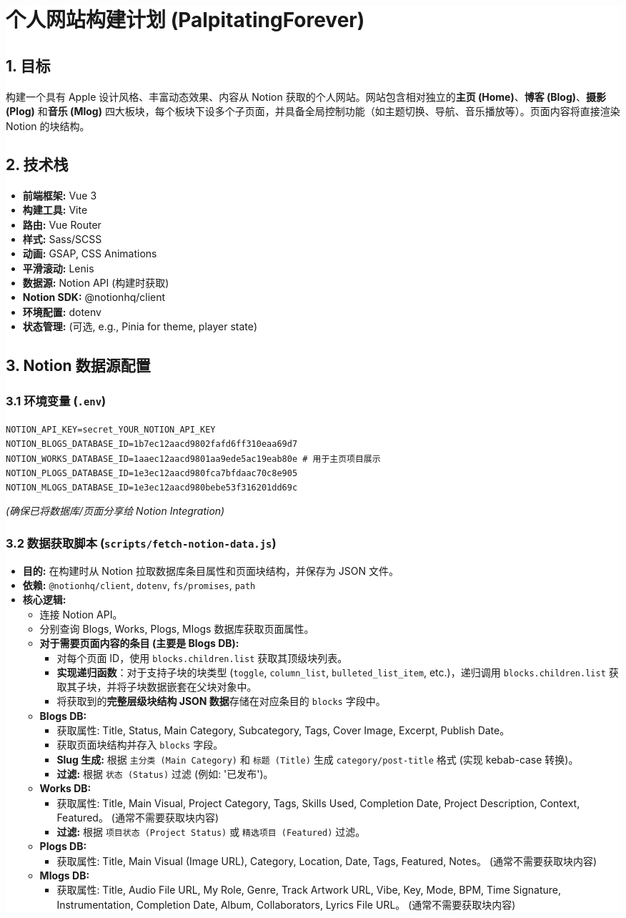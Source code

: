 # 个人网站构建计划 (PalpitatingForever)

## 1. 目标

构建一个具有 Apple 设计风格、丰富动态效果、内容从 Notion 获取的个人网站。网站包含相对独立的**主页 (Home)**、**博客 (Blog)**、**摄影 (Plog)** 和**音乐 (Mlog)** 四大板块，每个板块下设多个子页面，并具备全局控制功能（如主题切换、导航、音乐播放等）。页面内容将直接渲染 Notion 的块结构。

## 2. 技术栈

*   **前端框架:** Vue 3
*   **构建工具:** Vite
*   **路由:** Vue Router
*   **样式:** Sass/SCSS
*   **动画:** GSAP, CSS Animations
*   **平滑滚动:** Lenis
*   **数据源:** Notion API (构建时获取)
*   **Notion SDK:** @notionhq/client
*   **环境配置:** dotenv
*   **状态管理:** (可选, e.g., Pinia for theme, player state)

## 3. Notion 数据源配置

### 3.1 环境变量 (`.env`)

```
NOTION_API_KEY=secret_YOUR_NOTION_API_KEY
NOTION_BLOGS_DATABASE_ID=1b7ec12aacd9802fafd6ff310eaa69d7
NOTION_WORKS_DATABASE_ID=1aaec12aacd9801aa9ede5ac19eab80e # 用于主页项目展示
NOTION_PLOGS_DATABASE_ID=1e3ec12aacd980fca7bfdaac70c8e905
NOTION_MLOGS_DATABASE_ID=1e3ec12aacd980bebe53f316201dd69c
```
*(确保已将数据库/页面分享给 Notion Integration)*

### 3.2 数据获取脚本 (`scripts/fetch-notion-data.js`)

*   **目的:** 在构建时从 Notion 拉取数据库条目属性和页面块结构，并保存为 JSON 文件。
*   **依赖:** `@notionhq/client`, `dotenv`, `fs/promises`, `path`
*   **核心逻辑:**
    *   连接 Notion API。
    *   分别查询 Blogs, Works, Plogs, Mlogs 数据库获取页面属性。
    *   **对于需要页面内容的条目 (主要是 Blogs DB):**
        *   对每个页面 ID，使用 `blocks.children.list` 获取其顶级块列表。
        *   **实现递归函数**：对于支持子块的块类型 (`toggle`, `column_list`, `bulleted_list_item`, etc.)，递归调用 `blocks.children.list` 获取其子块，并将子块数据嵌套在父块对象中。
        *   将获取到的**完整层级块结构 JSON 数据**存储在对应条目的 `blocks` 字段中。
    *   **Blogs DB:**
        *   获取属性: Title, Status, Main Category, Subcategory, Tags, Cover Image, Excerpt, Publish Date。
        *   获取页面块结构并存入 `blocks` 字段。
        *   **Slug 生成:** 根据 `主分类 (Main Category)` 和 `标题 (Title)` 生成 `category/post-title` 格式 (实现 kebab-case 转换)。
        *   **过滤:** 根据 `状态 (Status)` 过滤 (例如: '已发布')。
    *   **Works DB:**
        *   获取属性: Title, Main Visual, Project Category, Tags, Skills Used, Completion Date, Project Description, Context, Featured。 (通常不需要获取块内容)
        *   **过滤:** 根据 `项目状态 (Project Status)` 或 `精选项目 (Featured)` 过滤。
    *   **Plogs DB:**
        *   获取属性: Title, Main Visual (Image URL), Category, Location, Date, Tags, Featured, Notes。 (通常不需要获取块内容)
    *   **Mlogs DB:**
        *   获取属性: Title, Audio File URL, My Role, Genre, Track Artwork URL, Vibe, Key, Mode, BPM, Time Signature, Instrumentation, Completion Date, Album, Collaborators, Lyrics File URL。 (通常不需要获取块内容)